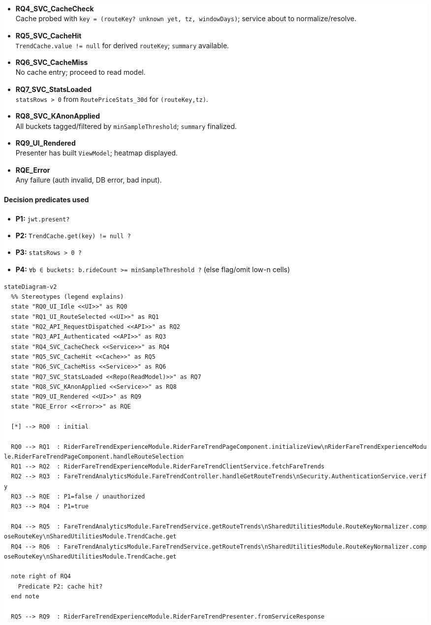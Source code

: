 * **RQ4\_SVC\_CacheCheck**  
   Cache probed with `key = (routeKey? unknown yet, tz, windowDays)`; service about to normalize/resolve.

* **RQ5\_SVC\_CacheHit**  
   `TrendCache.value != null` for derived `routeKey`; `summary` available.

* **RQ6\_SVC\_CacheMiss**  
   No cache entry; proceed to read model.

* **RQ7\_SVC\_StatsLoaded**  
   `statsRows > 0` from `RoutePriceStats_30d` for `(routeKey,tz)`.

* **RQ8\_SVC\_KAnonApplied**  
   All buckets tagged/filtered by `minSampleThreshold`; `summary` finalized.

* **RQ9\_UI\_Rendered**  
   Presenter has built `ViewModel`; heatmap displayed.

* **RQE\_Error**  
   Any failure (auth invalid, DB error, bad input).

#### **Decision predicates used**

* **P1:** `jwt.present?`

* **P2:** `TrendCache.get(key) != null ?`

* **P3:** `statsRows > 0 ?`

* **P4:** `∀b ∈ buckets: b.rideCount >= minSampleThreshold ?` (else flag/omit low-n cells)

```mermaid
stateDiagram-v2
  %% Stereotypes (legend explains)
  state "RQ0_UI_Idle <<UI>>" as RQ0
  state "RQ1_UI_RouteSelected <<UI>>" as RQ1
  state "RQ2_API_RequestDispatched <<API>>" as RQ2
  state "RQ3_API_Authenticated <<API>>" as RQ3
  state "RQ4_SVC_CacheCheck <<Service>>" as RQ4
  state "RQ5_SVC_CacheHit <<Cache>>" as RQ5
  state "RQ6_SVC_CacheMiss <<Service>>" as RQ6
  state "RQ7_SVC_StatsLoaded <<Repo(ReadModel)>>" as RQ7
  state "RQ8_SVC_KAnonApplied <<Service>>" as RQ8
  state "RQ9_UI_Rendered <<UI>>" as RQ9
  state "RQE_Error <<Error>>" as RQE

  [*] --> RQ0  : initial

  RQ0 --> RQ1  : RiderFareTrendExperienceModule.RiderFareTrendPageComponent.initializeView\nRiderFareTrendExperienceModule.RiderFareTrendPageComponent.handleRouteSelection
  RQ1 --> RQ2  : RiderFareTrendExperienceModule.RiderFareTrendClientService.fetchFareTrends
  RQ2 --> RQ3  : FareTrendAnalyticsModule.FareTrendController.handleGetRouteTrends\nSecurity.AuthenticationService.verify
  RQ3 --> RQE  : P1=false / unauthorized
  RQ3 --> RQ4  : P1=true

  RQ4 --> RQ5  : FareTrendAnalyticsModule.FareTrendService.getRouteTrends\nSharedUtilitiesModule.RouteKeyNormalizer.composeRouteKey\nSharedUtilitiesModule.TrendCache.get
  RQ4 --> RQ6  : FareTrendAnalyticsModule.FareTrendService.getRouteTrends\nSharedUtilitiesModule.RouteKeyNormalizer.composeRouteKey\nSharedUtilitiesModule.TrendCache.get

  note right of RQ4
    Predicate P2: cache hit?
  end note

  RQ5 --> RQ9  : RiderFareTrendExperienceModule.RiderFareTrendPresenter.fromServiceResponse

```